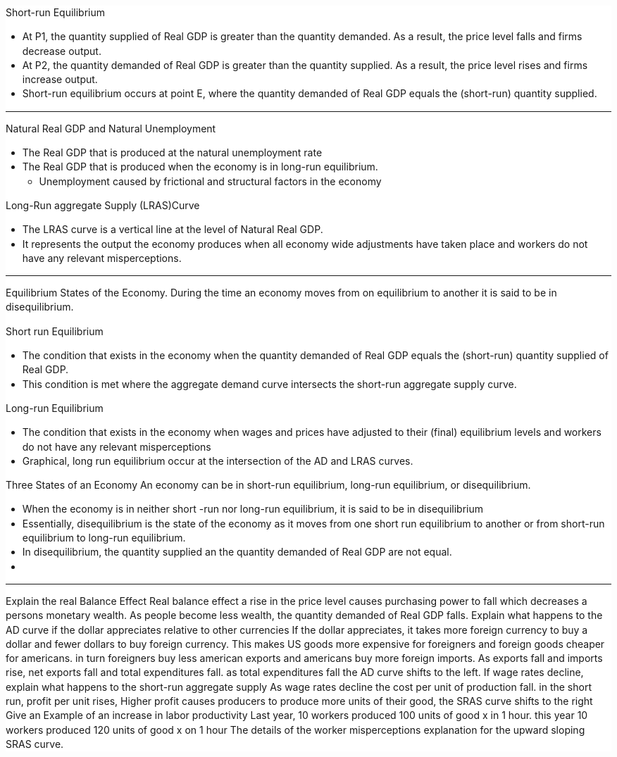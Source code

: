 Short-run Equilibrium
- At P1, the quantity supplied of Real GDP is greater than the quantity demanded. As a result, the price level falls and firms decrease output.
- At P2, the quantity demanded of Real GDP is greater than the quantity supplied. As a result, the price level rises and firms increase output.
- Short-run equilibrium occurs at point E, where the quantity demanded of Real GDP equals the (short-run) quantity supplied.

---
Natural Real GDP and Natural Unemployment
- The Real GDP that is produced at the natural unemployment rate
- The Real GDP that is produced when the economy is in long-run equilibrium.
	- Unemployment caused by frictional and structural factors in the economy

Long-Run aggregate Supply (LRAS)Curve
- The LRAS curve is a vertical line at the level of Natural Real GDP.
- It represents the output the economy produces when all economy wide adjustments have taken place and workers do not have any relevant misperceptions.

---
Equilibrium States of the Economy.
	During the time an economy moves from on equilibrium to another it is said to be in disequilibrium.

Short run Equilibrium
- The condition that exists in the economy when the quantity demanded of Real GDP equals the (short-run) quantity supplied of Real GDP.
- This condition is met where the aggregate demand curve intersects the short-run aggregate supply curve.

Long-run Equilibrium
- The condition that exists in the economy when wages and prices have adjusted to their (final) equilibrium levels and workers do not have any relevant misperceptions 
- Graphical, long run equilibrium occur at the intersection of the AD and LRAS curves.

Three States of an Economy
	An economy can be in short-run equilibrium, long-run equilibrium, or disequilibrium.
- When the economy is in neither short -run nor long-run equilibrium, it is said to be in disequilibrium
- Essentially, disequilibrium is the state of the economy as it moves from one short run equilibrium to another or from short-run equilibrium to long-run equilibrium.
- In disequilibrium, the quantity supplied an the quantity demanded of Real GDP are not equal.
-
---
Explain the real Balance Effect
	Real balance effect a rise in the price level causes purchasing power to fall which decreases a persons monetary wealth. As people become less wealth, the quantity demanded of Real GDP falls.
Explain what happens to the AD curve if the dollar appreciates relative to other currencies
	If the dollar appreciates, it takes more foreign currency to buy a dollar and fewer dollars to buy foreign currency. This makes US goods more expensive for foreigners and foreign goods cheaper for americans. in turn foreigners buy less american exports and americans buy more foreign imports. As exports fall and imports rise, net exports fall and total expenditures fall. as total expenditures fall the AD curve shifts to the left.
If wage rates decline, explain what happens to the short-run aggregate supply
	As wage rates decline the cost per unit of production fall. in the short run, profit per unit rises, Higher profit causes producers to produce more units of their good, the SRAS curve shifts to the right
Give an Example of an increase in labor productivity
	Last year, 10 workers produced 100 units of good x in 1 hour. this year 10 workers produced 120 units of good x on 1 hour
The details of the worker misperceptions explanation for the upward sloping SRAS curve.